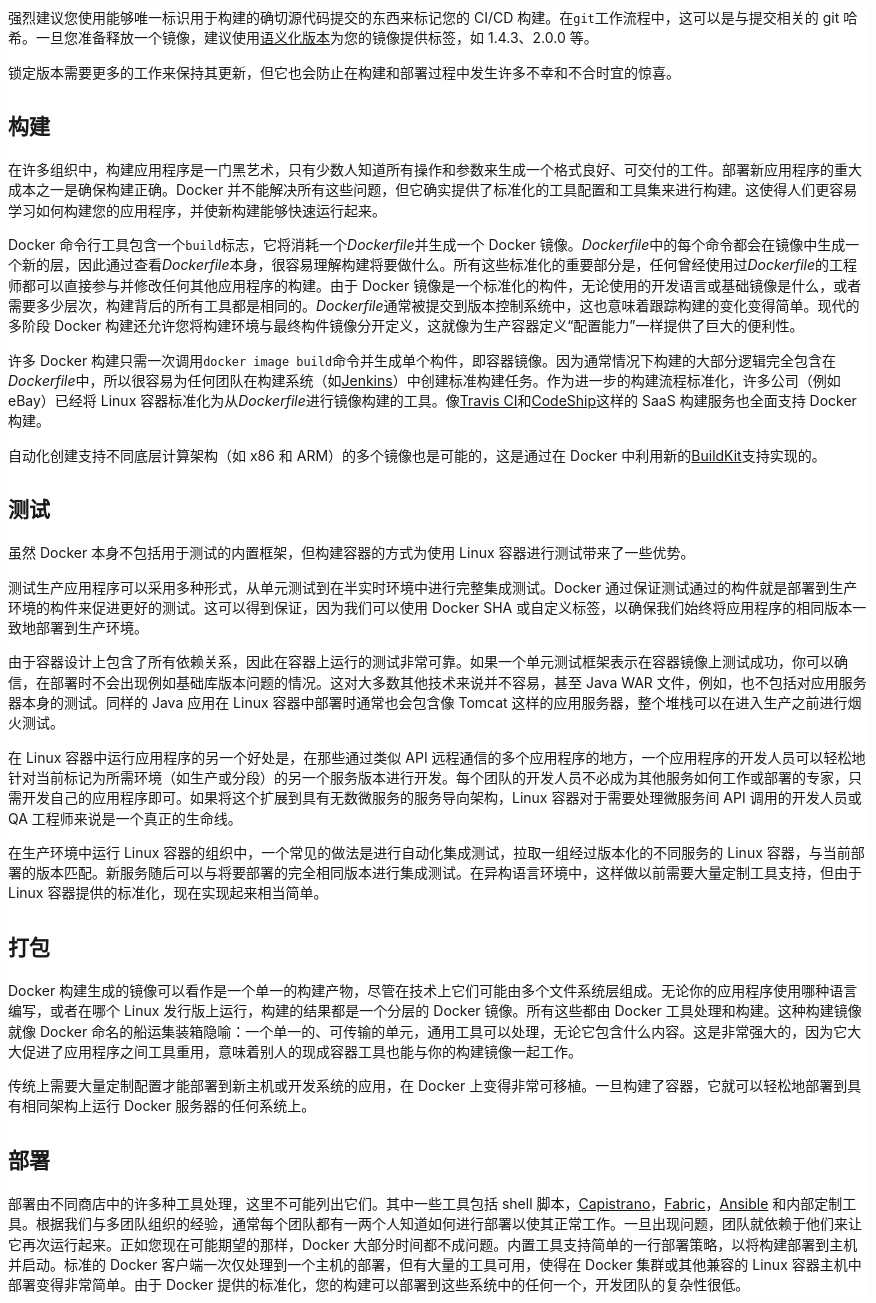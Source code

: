 强烈建议您使用能够唯一标识用于构建的确切源代码提交的东西来标记您的 CI/CD 构建。在`git`工作流程中，这可以是与提交相关的 git 哈希。一旦您准备释放一个镜像，建议使用[语义化版本](https://semver.org)为您的镜像提供标签，如 1.4.3、2.0.0 等。

锁定版本需要更多的工作来保持其更新，但它也会防止在构建和部署过程中发生许多不幸和不合时宜的惊喜。

## 构建

在许多组织中，构建应用程序是一门黑艺术，只有少数人知道所有操作和参数来生成一个格式良好、可交付的工件。部署新应用程序的重大成本之一是确保构建正确。Docker 并不能解决所有这些问题，但它确实提供了标准化的工具配置和工具集来进行构建。这使得人们更容易学习如何构建您的应用程序，并使新构建能够快速运行起来。

Docker 命令行工具包含一个`build`标志，它将消耗一个*Dockerfile*并生成一个 Docker 镜像。*Dockerfile*中的每个命令都会在镜像中生成一个新的层，因此通过查看*Dockerfile*本身，很容易理解构建将要做什么。所有这些标准化的重要部分是，任何曾经使用过*Dockerfile*的工程师都可以直接参与并修改任何其他应用程序的构建。由于 Docker 镜像是一个标准化的构件，无论使用的开发语言或基础镜像是什么，或者需要多少层次，构建背后的所有工具都是相同的。*Dockerfile*通常被提交到版本控制系统中，这也意味着跟踪构建的变化变得简单。现代的多阶段 Docker 构建还允许您将构建环境与最终构件镜像分开定义，这就像为生产容器定义“配置能力”一样提供了巨大的便利性。

许多 Docker 构建只需一次调用`docker image build`命令并生成单个构件，即容器镜像。因为通常情况下构建的大部分逻辑完全包含在*Dockerfile*中，所以很容易为任何团队在构建系统（如[Jenkins](https://jenkins-ci.org)）中创建标准构建任务。作为进一步的构建流程标准化，许多公司（例如 eBay）已经将 Linux 容器标准化为从*Dockerfile*进行镜像构建的工具。像[Travis CI](https://travis-ci.com)和[CodeShip](https://codeship.com)这样的 SaaS 构建服务也全面支持 Docker 构建。

自动化创建支持不同底层计算架构（如 x86 和 ARM）的多个镜像也是可能的，这是通过在 Docker 中利用新的[BuildKit](https://github.com/moby/buildkit)支持实现的。

## 测试

虽然 Docker 本身不包括用于测试的内置框架，但构建容器的方式为使用 Linux 容器进行测试带来了一些优势。

测试生产应用程序可以采用多种形式，从单元测试到在半实时环境中进行完整集成测试。Docker 通过保证测试通过的构件就是部署到生产环境的构件来促进更好的测试。这可以得到保证，因为我们可以使用 Docker SHA 或自定义标签，以确保我们始终将应用程序的相同版本一致地部署到生产环境。

由于容器设计上包含了所有依赖关系，因此在容器上运行的测试非常可靠。如果一个单元测试框架表示在容器镜像上测试成功，你可以确信，在部署时不会出现例如基础库版本问题的情况。这对大多数其他技术来说并不容易，甚至 Java WAR 文件，例如，也不包括对应用服务器本身的测试。同样的 Java 应用在 Linux 容器中部署时通常也会包含像 Tomcat 这样的应用服务器，整个堆栈可以在进入生产之前进行烟火测试。

在 Linux 容器中运行应用程序的另一个好处是，在那些通过类似 API 远程通信的多个应用程序的地方，一个应用程序的开发人员可以轻松地针对当前标记为所需环境（如生产或分段）的另一个服务版本进行开发。每个团队的开发人员不必成为其他服务如何工作或部署的专家，只需开发自己的应用程序即可。如果将这个扩展到具有无数微服务的服务导向架构，Linux 容器对于需要处理微服务间 API 调用的开发人员或 QA 工程师来说是一个真正的生命线。

在生产环境中运行 Linux 容器的组织中，一个常见的做法是进行自动化集成测试，拉取一组经过版本化的不同服务的 Linux 容器，与当前部署的版本匹配。新服务随后可以与将要部署的完全相同版本进行集成测试。在异构语言环境中，这样做以前需要大量定制工具支持，但由于 Linux 容器提供的标准化，现在实现起来相当简单。

## 打包

Docker 构建生成的镜像可以看作是一个单一的构建产物，尽管在技术上它们可能由多个文件系统层组成。无论你的应用程序使用哪种语言编写，或者在哪个 Linux 发行版上运行，构建的结果都是一个分层的 Docker 镜像。所有这些都由 Docker 工具处理和构建。这种构建镜像就像 Docker 命名的船运集装箱隐喻：一个单一的、可传输的单元，通用工具可以处理，无论它包含什么内容。这是非常强大的，因为它大大促进了应用程序之间工具重用，意味着别人的现成容器工具也能与你的构建镜像一起工作。

传统上需要大量定制配置才能部署到新主机或开发系统的应用，在 Docker 上变得非常可移植。一旦构建了容器，它就可以轻松地部署到具有相同架构上运行 Docker 服务器的任何系统上。

## 部署

部署由不同商店中的许多种工具处理，这里不可能列出它们。其中一些工具包括 shell 脚本，[Capistrano](https://capistranorb.com)，[Fabric](https://www.fabfile.org)，[Ansible](https://www.ansible.com) 和内部定制工具。根据我们与多团队组织的经验，通常每个团队都有一两个人知道如何进行部署以使其正常工作。一旦出现问题，团队就依赖于他们来让它再次运行起来。正如您现在可能期望的那样，Docker 大部分时间都不成问题。内置工具支持简单的一行部署策略，以将构建部署到主机并启动。标准的 Docker 客户端一次仅处理到一个主机的部署，但有大量的工具可用，使得在 Docker 集群或其他兼容的 Linux 容器主机中部署变得非常简单。由于 Docker 提供的标准化，您的构建可以部署到这些系统中的任何一个，开发团队的复杂性很低。

